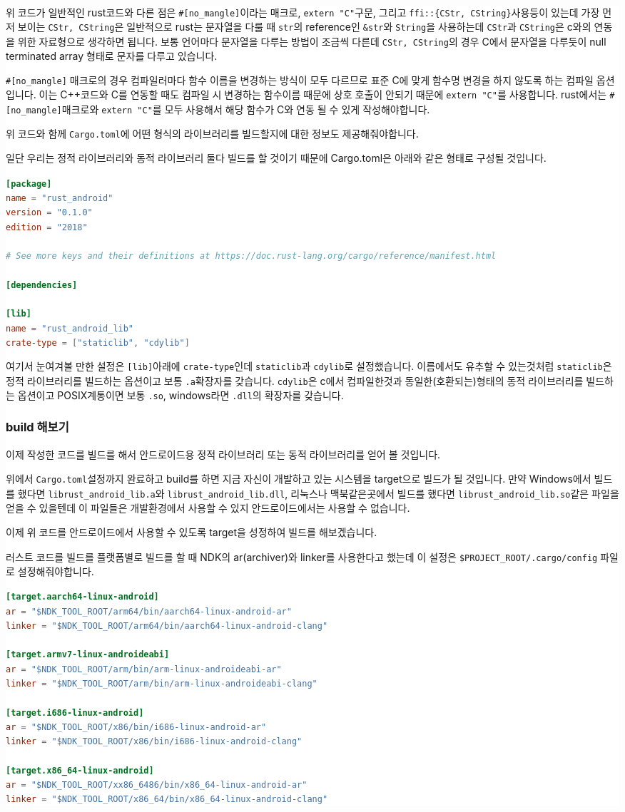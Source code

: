 위 코드가 일반적인 rust코드와 다른 점은 `#[no_mangle]`이라는 매크로, `extern "C"`구문, 그리고 `ffi::{CStr, CString}`사용등이 있는데 가장 먼저 보이는 `CStr, CString`은 일반적으로 rust는 문자열을 다룰 때 `str`의 reference인 `&str`와 `String`을 사용하는데 `CStr`과 `CString`은 c와의 연동을 위한 자료형으로 생각하면 됩니다. 보통 언어마다 문자열을 다루는 방법이 조금씩 다른데 `CStr, CString`의 경우 C에서 문자열을 다루듯이 null terminated array 형태로 문자를 다루고 있습니다.

`#[no_mangle]` 매크로의 경우 컴파일러마다 함수 이름을 변경하는 방식이 모두 다르므로 표준 C에 맞게 함수명 변경을 하지 않도록 하는 컴파일 옵션입니다. 이는 C++코드와 C를 연동할 때도 컴파일 시 변경하는 함수이름 때문에 상호 호출이 안되기 때문에 `extern "C"`를 사용합니다. rust에서는 `#[no_mangle]`매크로와 `extern "C"`를 모두 사용해서 해당 함수가 C와 연동 될 수 있게 작성해야합니다.



위 코드와 함께 `Cargo.toml`에 어떤 형식의 라이브러리를 빌드할지에 대한 정보도 제공해줘야합니다.

일단 우리는 정적 라이브러리와  동적 라이브러리 둘다 빌드를 할 것이기 때문에 Cargo.toml은 아래와 같은 형태로 구성될 것입니다.

```toml
[package]
name = "rust_android"
version = "0.1.0"
edition = "2018"

# See more keys and their definitions at https://doc.rust-lang.org/cargo/reference/manifest.html

[dependencies]

[lib]
name = "rust_android_lib"
crate-type = ["staticlib", "cdylib"]
```

여기서 눈여겨볼 만한 설정은 `[lib]`아래에 `crate-type`인데 `staticlib`과 `cdylib`로 설정했습니다. 이름에서도 유추할 수 있는것처럼 `staticlib`은 정적 라이브러리를 빌드하는 옵션이고 보통 `.a`확장자를 갖습니다. `cdylib`은 c에서 컴파일한것과 동일한(호환되는)형태의 동적 라이브러리를 빌드하는 옵션이고 POSIX계통이면 보통 `.so`, windows라면 `.dll`의 확장자를 갖습니다.



### build 해보기

이제 작성한 코드를 빌드를 해서 안드로이드용 정적 라이브러리 또는 동적 라이브러리를 얻어 볼 것입니다.

위에서 `Cargo.toml`설정까지 완료하고 build를 하면 지금 자신이 개발하고 있는 시스템을 target으로 빌드가 될 것입니다. 만약 Windows에서 빌드를 했다면 `librust_android_lib.a`와 `librust_android_lib.dll`, 리눅스나 맥북같은곳에서 빌드를 했다면 `librust_android_lib.so`같은 파일을 얻을 수 있을텐데 이 파일들은 개발환경에서 사용할 수 있지 안드로이드에서는 사용할 수 없습니다.

이제 위 코드를 안드로이드에서 사용할 수 있도록 target을 성정하여 빌드를 해보겠습니다.

러스트 코드를 빌드를 플랫폼별로 빌드를 할 때 NDK의 ar(archiver)와 linker를 사용한다고 했는데 이 설정은 `$PROJECT_ROOT/.cargo/config` 파일로 설정해줘야합니다.

```toml
[target.aarch64-linux-android]
ar = "$NDK_TOOL_ROOT/arm64/bin/aarch64-linux-android-ar"
linker = "$NDK_TOOL_ROOT/arm64/bin/aarch64-linux-android-clang"

[target.armv7-linux-androideabi]
ar = "$NDK_TOOL_ROOT/arm/bin/arm-linux-androideabi-ar"
linker = "$NDK_TOOL_ROOT/arm/bin/arm-linux-androideabi-clang"

[target.i686-linux-android]
ar = "$NDK_TOOL_ROOT/x86/bin/i686-linux-android-ar"
linker = "$NDK_TOOL_ROOT/x86/bin/i686-linux-android-clang"

[target.x86_64-linux-android]
ar = "$NDK_TOOL_ROOT/xx86_6486/bin/x86_64-linux-android-ar"
linker = "$NDK_TOOL_ROOT/x86_64/bin/x86_64-linux-android-clang"
```
